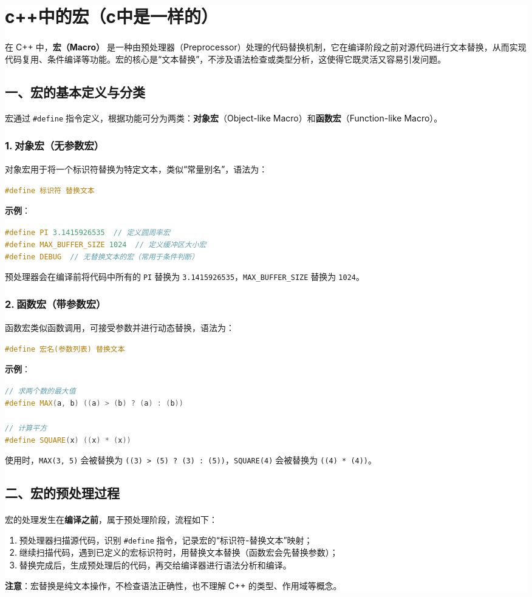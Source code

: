 # c++中的宏（c中是一样的）

在 C++ 中，**宏（Macro）** 是一种由预处理器（Preprocessor）处理的代码替换机制，它在编译阶段之前对源代码进行文本替换，从而实现代码复用、条件编译等功能。宏的核心是“文本替换”，不涉及语法检查或类型分析，这使得它既灵活又容易引发问题。

## 一、宏的基本定义与分类

宏通过 `#define` 指令定义，根据功能可分为两类：**对象宏**（Object-like Macro）和**函数宏**（Function-like Macro）。

### 1. 对象宏（无参数宏）

对象宏用于将一个标识符替换为特定文本，类似“常量别名”，语法为：  

```cpp
#define 标识符 替换文本
```

**示例**：  

```cpp
#define PI 3.1415926535  // 定义圆周率宏
#define MAX_BUFFER_SIZE 1024  // 定义缓冲区大小宏
#define DEBUG  // 无替换文本的宏（常用于条件判断）
```

预处理器会在编译前将代码中所有的 `PI` 替换为 `3.1415926535`，`MAX_BUFFER_SIZE` 替换为 `1024`。

### 2. 函数宏（带参数宏）

函数宏类似函数调用，可接受参数并进行动态替换，语法为：  

```cpp
#define 宏名(参数列表) 替换文本
```

**示例**：  

```cpp
// 求两个数的最大值
#define MAX(a, b) ((a) > (b) ? (a) : (b))

// 计算平方
#define SQUARE(x) ((x) * (x))
```

使用时，`MAX(3, 5)` 会被替换为 `((3) > (5) ? (3) : (5))`，`SQUARE(4)` 会被替换为 `((4) * (4))`。

## 二、宏的预处理过程

宏的处理发生在**编译之前**，属于预处理阶段，流程如下：  

1. 预处理器扫描源代码，识别 `#define` 指令，记录宏的“标识符-替换文本”映射；  
2. 继续扫描代码，遇到已定义的宏标识符时，用替换文本替换（函数宏会先替换参数）；  
3. 替换完成后，生成预处理后的代码，再交给编译器进行语法分析和编译。  

**注意**：宏替换是纯文本操作，不检查语法正确性，也不理解 C++ 的类型、作用域等概念。
